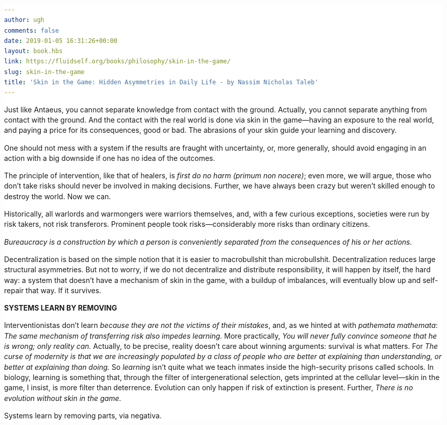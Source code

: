 ```yaml
---
author: ugh
comments: false
date: 2019-01-05 16:31:26+00:00
layout: book.hbs
link: https://fluidself.org/books/philosophy/skin-in-the-game/
slug: skin-in-the-game
title: 'Skin in the Game: Hidden Asymmetries in Daily Life - by Nassim Nicholas Taleb'
---
```


Just like Antaeus, you cannot separate knowledge from contact with the ground. Actually, you cannot separate anything from contact with the ground. And the contact with the real world is done via skin in the game—having an exposure to the real world, and paying a price for its consequences, good or bad. The abrasions of your skin guide your learning and discovery.

One should not mess with a system if the results are fraught with uncertainty, or, more generally, should avoid engaging in an action with a big downside if one has no idea of the outcomes.

The principle of intervention, like that of healers, is _first do no harm (primum non nocere)_; even more, we will argue, those who don’t take risks should never be involved in making decisions. Further, we have always been crazy but weren’t skilled enough to destroy the world. Now we can.

Historically, all warlords and warmongers were warriors themselves, and, with a few curious exceptions, societies were run by risk takers, not risk transferors. Prominent people took risks—considerably more risks than ordinary citizens.

_Bureaucracy is a construction by which a person is conveniently separated from the consequences of his or her actions._

Decentralization is based on the simple notion that it is easier to macrobullshit than microbullshit. Decentralization reduces large structural asymmetries. But not to worry, if we do not decentralize and distribute responsibility, it will happen by itself, the hard way: a system that doesn’t have a mechanism of skin in the game, with a buildup of imbalances, will eventually blow up and self-repair that way. If it survives.

**SYSTEMS LEARN BY REMOVING**

Interventionistas don’t learn _because they are not the victims of their mistakes_, and, as we hinted at with _pathemata mathemata_:
_The same mechanism of transferring risk also impedes learning._
More practically,
_You will never fully convince someone that he is wrong; only reality can._
Actually, to be precise, reality doesn’t care about winning arguments: survival is what matters. For
_The curse of modernity is that we are increasingly populated by a class of people who are better at explaining than understanding, or better at explaining than doing._
So _learning_ isn’t quite what we teach inmates inside the high-security prisons called schools. In biology, learning is something that, through the filter of intergenerational selection, gets imprinted at the cellular level—skin in the game, I insist, is more filter than deterrence. Evolution can only happen if risk of extinction is present. Further,
_There is no evolution without skin in the game._

Systems learn by removing parts, via negativa.
